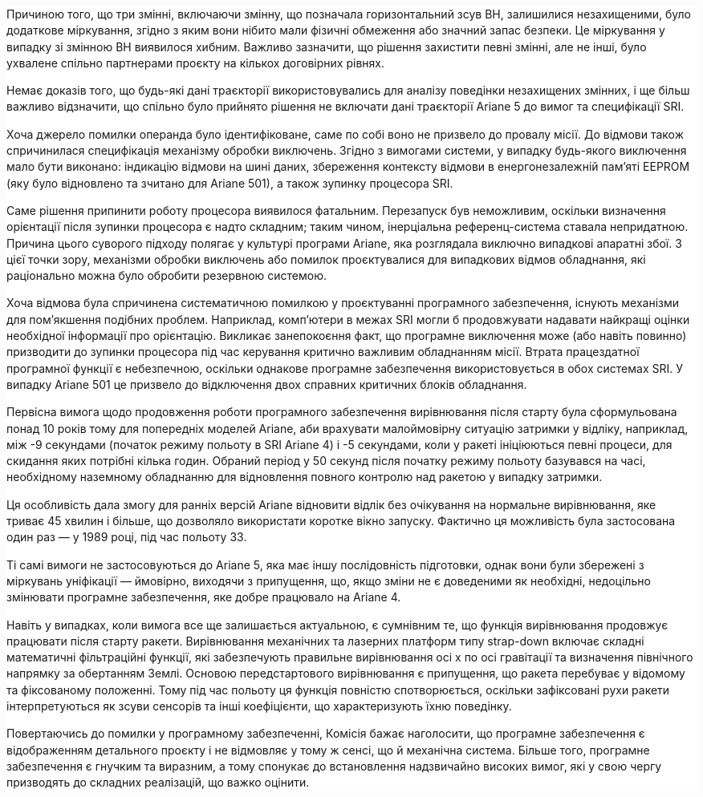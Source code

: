 Причиною того, що три змінні, включаючи змінну, що позначала горизонтальний зсув BH, залишилися незахищеними, було додаткове міркування, згідно з яким вони нібито мали фізичні обмеження або значний запас безпеки. Це міркування у випадку зі змінною BH виявилося хибним. Важливо зазначити, що рішення захистити певні змінні, але не інші, було ухвалене спільно партнерами проєкту на кількох договірних рівнях.

Немає доказів того, що будь-які дані траєкторії використовувались для аналізу поведінки незахищених змінних, і ще більш важливо відзначити, що спільно було прийнято рішення не включати дані траєкторії Ariane 5 до вимог та специфікації SRI.

Хоча джерело помилки операнда було ідентифіковане, саме по собі воно не призвело до провалу місії. До відмови також спричинилася специфікація механізму обробки виключень. Згідно з вимогами системи, у випадку будь-якого виключення мало бути виконано: індикацію відмови на шині даних, збереження контексту відмови в енергонезалежній пам’яті EEPROM (яку було відновлено та зчитано для Ariane 501), а також зупинку процесора SRI.

Саме рішення припинити роботу процесора виявилося фатальним. Перезапуск був неможливим, оскільки визначення орієнтації після зупинки процесора є надто складним; таким чином, інерціальна референц-система ставала непридатною. Причина цього суворого підходу полягає у культурі програми Ariane, яка розглядала виключно випадкові апаратні збої. З цієї точки зору, механізми обробки виключень або помилок проєктувалися для випадкових відмов обладнання, які раціонально можна було обробити резервною системою.

Хоча відмова була спричинена систематичною помилкою у проєктуванні програмного забезпечення, існують механізми для пом’якшення подібних проблем. Наприклад, комп’ютери в межах SRI могли б продовжувати надавати найкращі оцінки необхідної інформації про орієнтацію. Викликає занепокоєння факт, що програмне виключення може (або навіть повинно) призводити до зупинки процесора під час керування критично важливим обладнанням місії. Втрата працездатної програмної функції є небезпечною, оскільки однакове програмне забезпечення використовується в обох системах SRI. У випадку Ariane 501 це призвело до відключення двох справних критичних блоків обладнання.

Первісна вимога щодо продовження роботи програмного забезпечення вирівнювання після старту була сформульована понад 10 років тому для попередніх моделей Ariane, аби врахувати малоймовірну ситуацію затримки у відліку, наприклад, між -9 секундами (початок режиму польоту в SRI Ariane 4) і -5 секундами, коли у ракеті ініціюються певні процеси, для скидання яких потрібні кілька годин. Обраний період у 50 секунд після початку режиму польоту базувався на часі, необхідному наземному обладнанню для відновлення повного контролю над ракетою у випадку затримки.

Ця особливість дала змогу для ранніх версій Ariane відновити відлік без очікування на нормальне вирівнювання, яке триває 45 хвилин і більше, що дозволяло використати коротке вікно запуску. Фактично ця можливість була застосована один раз — у 1989 році, під час польоту 33.

Ті самі вимоги не застосовуються до Ariane 5, яка має іншу послідовність підготовки, однак вони були збережені з міркувань уніфікації — ймовірно, виходячи з припущення, що, якщо зміни не є доведеними як необхідні, недоцільно змінювати програмне забезпечення, яке добре працювало на Ariane 4.

Навіть у випадках, коли вимога все ще залишається актуальною, є сумнівним те, що функція вирівнювання продовжує працювати після старту ракети. Вирівнювання механічних та лазерних платформ типу strap-down включає складні математичні фільтраційні функції, які забезпечують правильне вирівнювання осі x по осі гравітації та визначення північного напрямку за обертанням Землі. Основою передстартового вирівнювання є припущення, що ракета перебуває у відомому та фіксованому положенні. Тому під час польоту ця функція повністю спотворюється, оскільки зафіксовані рухи ракети інтерпретуються як зсуви сенсорів та інші коефіцієнти, що характеризують їхню поведінку.

Повертаючись до помилки у програмному забезпеченні, Комісія бажає наголосити, що програмне забезпечення є відображенням детального проєкту і не відмовляє у тому ж сенсі, що й механічна система. Більше того, програмне забезпечення є гнучким та виразним, а тому спонукає до встановлення надзвичайно високих вимог, які у свою чергу призводять до складних реалізацій, що важко оцінити.
